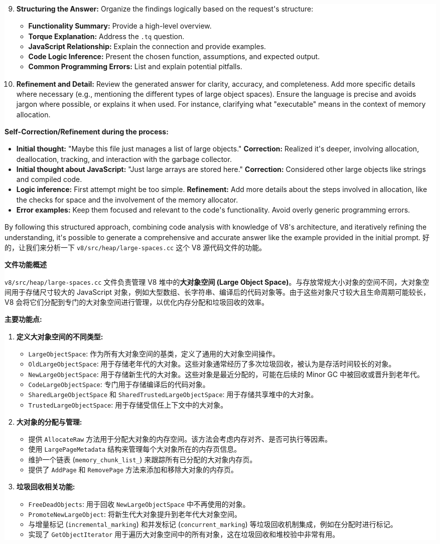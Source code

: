 9. **Structuring the Answer:** Organize the findings logically based on the request's structure:
    * **Functionality Summary:**  Provide a high-level overview.
    * **Torque Explanation:**  Address the `.tq` question.
    * **JavaScript Relationship:**  Explain the connection and provide examples.
    * **Code Logic Inference:** Present the chosen function, assumptions, and expected output.
    * **Common Programming Errors:** List and explain potential pitfalls.

10. **Refinement and Detail:**  Review the generated answer for clarity, accuracy, and completeness. Add more specific details where necessary (e.g., mentioning the different types of large object spaces). Ensure the language is precise and avoids jargon where possible, or explains it when used. For instance, clarifying what "executable" means in the context of memory allocation.

**Self-Correction/Refinement during the process:**

* **Initial thought:**  "Maybe this file just manages a list of large objects."  **Correction:** Realized it's deeper, involving allocation, deallocation, tracking, and interaction with the garbage collector.
* **Initial thought about JavaScript:**  "Just large arrays are stored here." **Correction:**  Considered other large objects like strings and compiled code.
* **Logic inference:** First attempt might be too simple. **Refinement:** Add more details about the steps involved in allocation, like the checks for space and the involvement of the memory allocator.
* **Error examples:**  Keep them focused and relevant to the code's functionality. Avoid overly generic programming errors.

By following this structured approach, combining code analysis with knowledge of V8's architecture, and iteratively refining the understanding, it's possible to generate a comprehensive and accurate answer like the example provided in the initial prompt.
好的，让我们来分析一下 `v8/src/heap/large-spaces.cc` 这个 V8 源代码文件的功能。

**文件功能概述**

`v8/src/heap/large-spaces.cc` 文件负责管理 V8 堆中的**大对象空间 (Large Object Space)**。与存放常规大小对象的空间不同，大对象空间用于存储尺寸较大的 JavaScript 对象，例如大型数组、长字符串、编译后的代码对象等。由于这些对象尺寸较大且生命周期可能较长，V8 会将它们分配到专门的大对象空间进行管理，以优化内存分配和垃圾回收的效率。

**主要功能点:**

1. **定义大对象空间的不同类型:**
   - `LargeObjectSpace`: 作为所有大对象空间的基类，定义了通用的大对象空间操作。
   - `OldLargeObjectSpace`: 用于存储老年代的大对象。这些对象通常经历了多次垃圾回收，被认为是存活时间较长的对象。
   - `NewLargeObjectSpace`: 用于存储新生代的大对象。这些对象是最近分配的，可能在后续的 Minor GC 中被回收或晋升到老年代。
   - `CodeLargeObjectSpace`:  专门用于存储编译后的代码对象。
   - `SharedLargeObjectSpace` 和 `SharedTrustedLargeObjectSpace`: 用于存储共享堆中的大对象。
   - `TrustedLargeObjectSpace`: 用于存储受信任上下文中的大对象。

2. **大对象的分配与管理:**
   - 提供 `AllocateRaw` 方法用于分配大对象的内存空间。该方法会考虑内存对齐、是否可执行等因素。
   - 使用 `LargePageMetadata` 结构来管理每个大对象所在的内存页信息。
   - 维护一个链表 (`memory_chunk_list_`) 来跟踪所有已分配的大对象内存页。
   - 提供了 `AddPage` 和 `RemovePage` 方法来添加和移除大对象的内存页。

3. **垃圾回收相关功能:**
   - `FreeDeadObjects`: 用于回收 `NewLargeObjectSpace` 中不再使用的对象。
   - `PromoteNewLargeObject`: 将新生代大对象提升到老年代大对象空间。
   - 与增量标记 (`incremental_marking`) 和并发标记 (`concurrent_marking`) 等垃圾回收机制集成，例如在分配时进行标记。
   - 实现了 `GetObjectIterator` 用于遍历大对象空间中的所有对象，这在垃圾回收和堆校验中非常有用。
